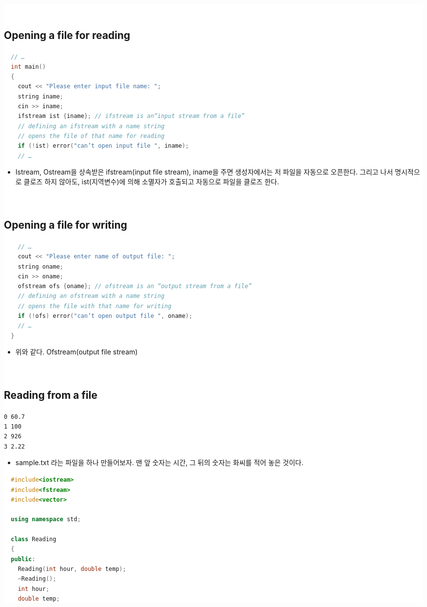 <br>

## Opening a file for reading

```cpp
  // …
  int main()
  {
    cout << "Please enter input file name: ";
    string iname;
    cin >> iname;
    ifstream ist {iname}; // ifstream is an“input stream from a file”
    // defining an ifstream with a name string
    // opens the file of that name for reading
    if (!ist) error("can’t open input file ", iname);
    // …
```
  + Istream, Ostream을 상속받은 ifstream(input file stream), iname을 주면 생성자에서는 저 파일을 자동으로 오픈한다. 그리고 나서 명시적으로 클로즈 하지 않아도, ist(지역변수)에 의해 소멸자가 호출되고 자동으로 파일을 클로즈 한다. 

<br>

## Opening a file for writing

```cpp
    // …
    cout << "Please enter name of output file: ";
    string oname;
    cin >> oname;
    ofstream ofs {oname}; // ofstream is an “output stream from a file”
    // defining an ofstream with a name string
    // opens the file with that name for writing
    if (!ofs) error("can’t open output file ", oname);
    // …
  }

```

  + 위와 같다. Ofstream(output file stream)

<br>

## Reading from a file

  ```
  0 60.7
  1 100
  2 926
  3 2.22
  ```
  + sample.txt 라는 파일을 하나 만들어보자. 맨 앞 숫자는 시간, 그 뒤의 숫자는 화씨를 적어 놓은 것이다.

  ```cpp
    #include<iostream>
    #include<fstream>
    #include<vector>

    using namespace std;

    class Reading
    {
    public:
      Reading(int hour, double temp);
      ~Reading();
      int hour;
      double temp;
  ```